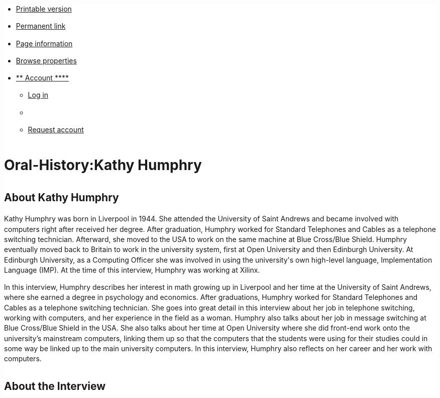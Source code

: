   * [Printable
    version](/index.php?title=Oral-History:Kathy_Humphry&printable=yes "Printable version of this page [p]")
  
  * [Permanent
    link](/index.php?title=Oral-History:Kathy_Humphry&oldid=108577 "Permanent link to this revision of the page")
  
  * [Page
    information](/index.php?title=Oral-History:Kathy_Humphry&action=info)
  
  * [Browse properties](/Special:Browse/Oral-2DHistory:Kathy_Humphry)
* [** Account ****](# "Account")
  * [Log
    in](/index.php?title=Special:UserLogin&returnto=Oral-History%3AKathy+Humphry)
  
  * 
  * [Request account](/Special:RequestAccount)


# Oral-History:Kathy Humphry

## About Kathy Humphry

Kathy Humphry was born in Liverpool in 1944\. She attended the
University of Saint Andrews and became involved with computers right
after received her degree. After graduation, Humphry worked for Standard
Telephones and Cables as a telephone switching technician. Afterward,
she moved to the USA to work on the same machine at Blue Cross/Blue
Shield. Humphry eventually moved back to Britain to work in the
university system, first at Open University and then Edinburgh
University. At Edinburgh University, as a Computing Officer she was
involved in using the university's own high-level language,
Implementation Language (IMP). At the time of this interview, Humphry
was working at Xilinx.

In this interview, Humphry describes her interest in math growing up in
Liverpool and her time at the University of Saint Andrews, where she
earned a degree in psychology and economics. After graduations, Humphry
worked for Standard Telephones and Cables as a telephone switching
technician. She goes into great detail in this interview about her job
in telephone switching, working with computers, and her experience in
the field as a woman. Humphry also talks about her job in message
switching at Blue Cross/Blue Shield in the USA. She also talks about her
time at Open University where she did front-end work onto the
university’s mainstream computers, linking them up so that the
computers that the students were using for their studies could in some
way be linked up to the main university computers. In this interview,
Humphry also reflects on her career and her work with computers.

## About the Interview
